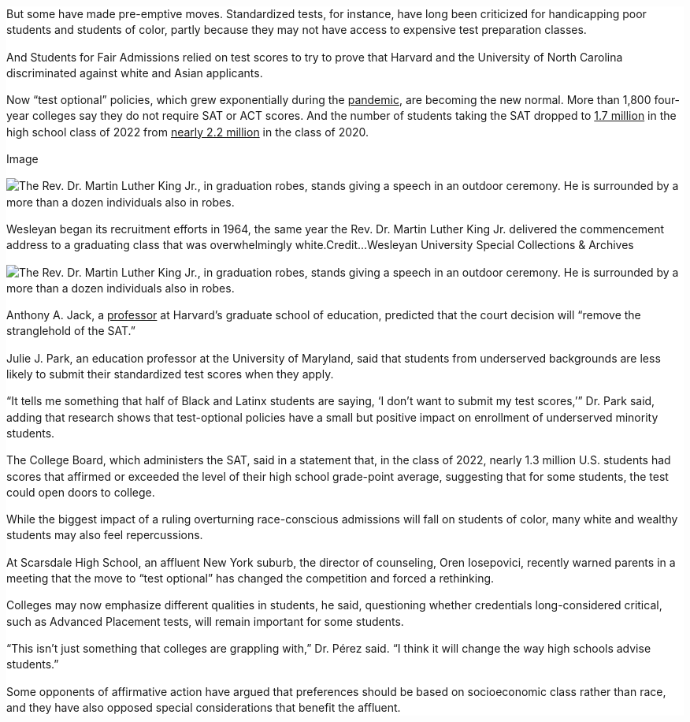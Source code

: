But some have made pre-emptive moves. Standardized tests, for instance, have long been criticized for handicapping poor students and students of color, partly because they may not have access to expensive test preparation classes.

And Students for Fair Admissions relied on test scores to try to prove that Harvard and the University of North Carolina discriminated against white and Asian applicants.

Now “test optional” policies, which grew exponentially during the [pandemic](https://www.nytimes.com/article/sat-act-test-optional-colleges-coronavirus.html?action=click&module=RelatedLinks&pgtype=Article), are becoming the new normal. More than 1,800 four-year colleges say they do not require SAT or ACT scores. And the number of students taking the SAT dropped to [1.7 million](https://newsroom.collegeboard.org/sat-program-results-show-increased-participation-class-2022) in the high school class of 2022 from [nearly 2.2 million](https://newsroom.collegeboard.org/nearly-22-million-students-class-2020-took-sat-least-once) in the class of 2020.

Image

![The Rev. Dr. Martin Luther King Jr., in graduation robes, stands giving a speech in an outdoor ceremony. He is surrounded by a more than a dozen individuals also in robes.](https://static01.nyt.com/images/2023/01/14/us/00nat-affirmativeaction-mlk/00nat-affirmativeaction-mlk-articleLarge.jpg?quality=75&auto=webp&disable=upscale)

Wesleyan began its recruitment efforts in 1964, the same year the Rev. Dr. Martin Luther King Jr. delivered the commencement address to a graduating class that was overwhelmingly white.Credit...Wesleyan University Special Collections & Archives

![The Rev. Dr. Martin Luther King Jr., in graduation robes, stands giving a speech in an outdoor ceremony. He is surrounded by a more than a dozen individuals also in robes.](https://static01.nyt.com/images/2023/01/14/us/00nat-affirmativeaction-mlk/00nat-affirmativeaction-mlk-articleLarge.jpg?quality=75&auto=webp&disable=upscale)

Anthony A. Jack, a [professor](https://www.nytimes.com/2017/11/03/education/edlife/first-generation-college-admissions.html) at Harvard’s graduate school of education, predicted that the court decision will “remove the stranglehold of the SAT.”

Julie J. Park, an education professor at the University of Maryland, said that students from underserved backgrounds are less likely to submit their standardized test scores when they apply.

“It tells me something that half of Black and Latinx students are saying, ‘I don’t want to submit my test scores,’” Dr. Park said, adding that research shows that test-optional policies have a small but positive impact on enrollment of underserved minority students.

The College Board, which administers the SAT, said in a statement that, in the class of 2022, nearly 1.3 million U.S. students had scores that affirmed or exceeded the level of their high school grade-point average, suggesting that for some students, the test could open doors to college.

While the biggest impact of a ruling overturning race-conscious admissions will fall on students of color, many white and wealthy students may also feel repercussions.

At Scarsdale High School, an affluent New York suburb, the director of counseling, Oren Iosepovici, recently warned parents in a meeting that the move to “test optional” has changed the competition and forced a rethinking.

Colleges may now emphasize different qualities in students, he said, questioning whether credentials long-considered critical, such as Advanced Placement tests, will remain important for some students.

“This isn’t just something that colleges are grappling with,” Dr. Pérez said. “I think it will change the way high schools advise students.”

Some opponents of affirmative action have argued that preferences should be based on socioeconomic class rather than race, and they have also opposed special considerations that benefit the affluent.
